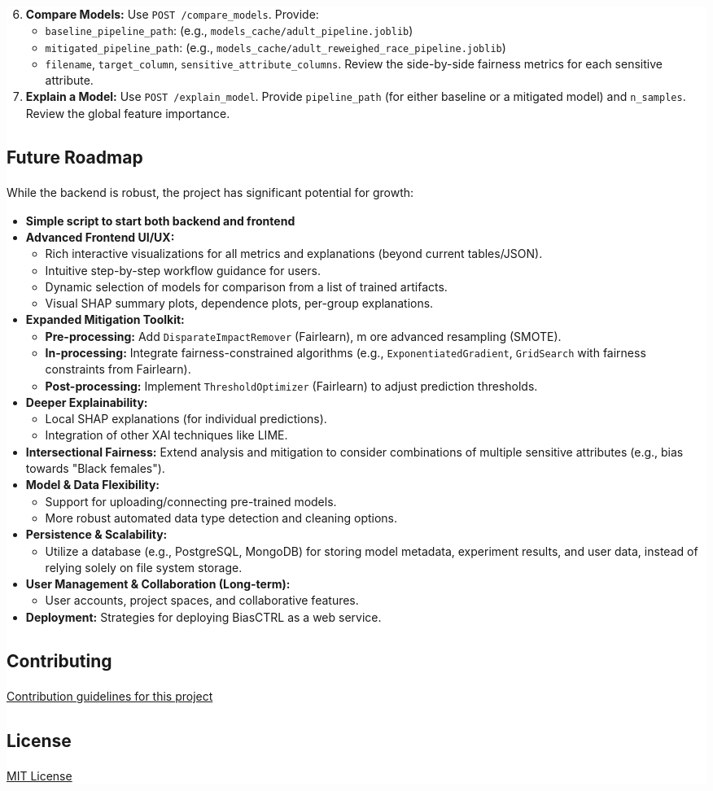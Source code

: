 6.  **Compare Models:** Use `POST /compare_models`. Provide:
    - `baseline_pipeline_path`: (e.g., `models_cache/adult_pipeline.joblib`)
    - `mitigated_pipeline_path`: (e.g., `models_cache/adult_reweighed_race_pipeline.joblib`)
    - `filename`, `target_column`, `sensitive_attribute_columns`.
      Review the side-by-side fairness metrics for each sensitive attribute.
7.  **Explain a Model:** Use `POST /explain_model`. Provide `pipeline_path` (for either baseline or a mitigated model) and `n_samples`. Review the global feature importance.

## Future Roadmap

While the backend is robust, the project has significant potential for growth:

- **Simple script to start both backend and frontend**
- **Advanced Frontend UI/UX:**
  - Rich interactive visualizations for all metrics and explanations (beyond current tables/JSON).
  - Intuitive step-by-step workflow guidance for users.
  - Dynamic selection of models for comparison from a list of trained artifacts.
  - Visual SHAP summary plots, dependence plots, per-group explanations.
- **Expanded Mitigation Toolkit:**
  - **Pre-processing:** Add `DisparateImpactRemover` (Fairlearn), m ore advanced resampling (SMOTE).
  - **In-processing:** Integrate fairness-constrained algorithms (e.g., `ExponentiatedGradient`, `GridSearch` with fairness constraints from Fairlearn).
  - **Post-processing:** Implement `ThresholdOptimizer` (Fairlearn) to adjust prediction thresholds.
- **Deeper Explainability:**
  - Local SHAP explanations (for individual predictions).
  - Integration of other XAI techniques like LIME.
- **Intersectional Fairness:** Extend analysis and mitigation to consider combinations of multiple sensitive attributes (e.g., bias towards "Black females").
- **Model & Data Flexibility:**
  - Support for uploading/connecting pre-trained models.
  - More robust automated data type detection and cleaning options.
- **Persistence & Scalability:**
  - Utilize a database (e.g., PostgreSQL, MongoDB) for storing model metadata, experiment results, and user data, instead of relying solely on file system storage.
- **User Management & Collaboration (Long-term):**
  - User accounts, project spaces, and collaborative features.
- **Deployment:** Strategies for deploying BiasCTRL as a web service.

## Contributing

[Contribution guidelines for this project](CONTRIBUTING.md)

## License

[MIT License](LICENSE)
